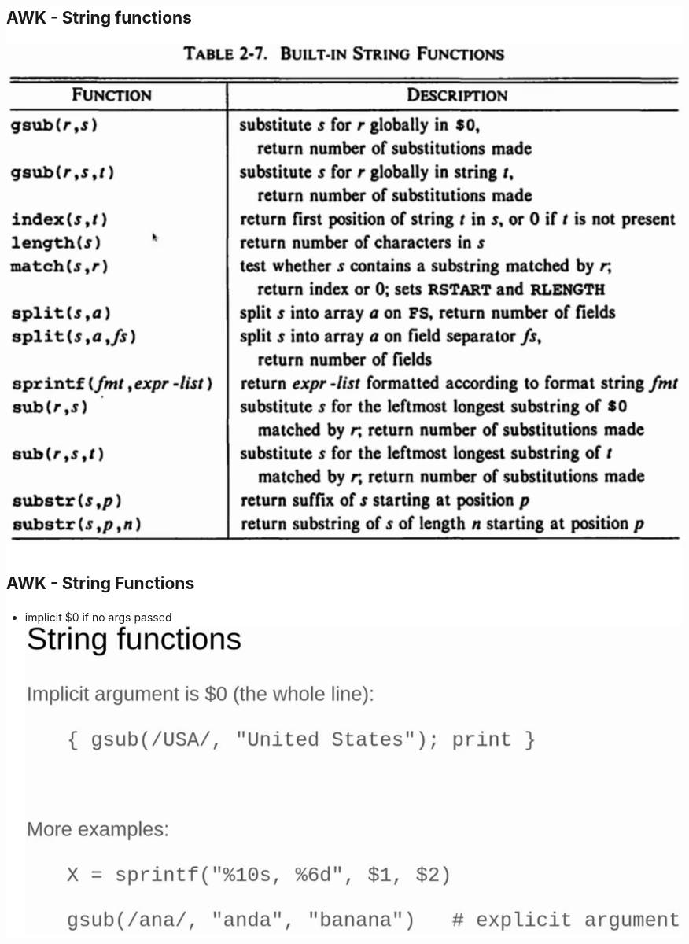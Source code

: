 ## AWK - String functions
![external](img/awk-string-functions.png)

## AWK - String Functions
* implicit $0 if no args passed
![external](img/awk-str-examples.png)
